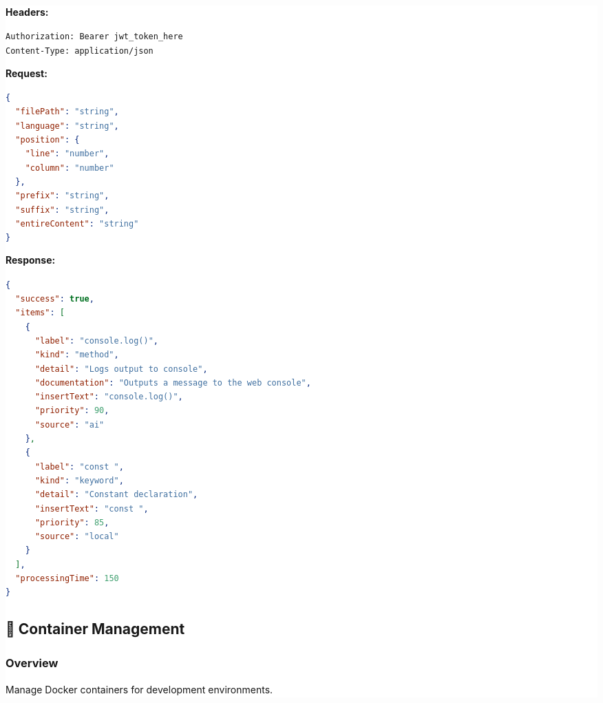 **Headers:**
```
Authorization: Bearer jwt_token_here
Content-Type: application/json
```

**Request:**
```json
{
  "filePath": "string",
  "language": "string",
  "position": {
    "line": "number",
    "column": "number"
  },
  "prefix": "string",
  "suffix": "string",
  "entireContent": "string"
}
```

**Response:**
```json
{
  "success": true,
  "items": [
    {
      "label": "console.log()",
      "kind": "method",
      "detail": "Logs output to console",
      "documentation": "Outputs a message to the web console",
      "insertText": "console.log()",
      "priority": 90,
      "source": "ai"
    },
    {
      "label": "const ",
      "kind": "keyword",
      "detail": "Constant declaration",
      "insertText": "const ",
      "priority": 85,
      "source": "local"
    }
  ],
  "processingTime": 150
}
```

## 🐳 Container Management

### Overview

Manage Docker containers for development environments.
